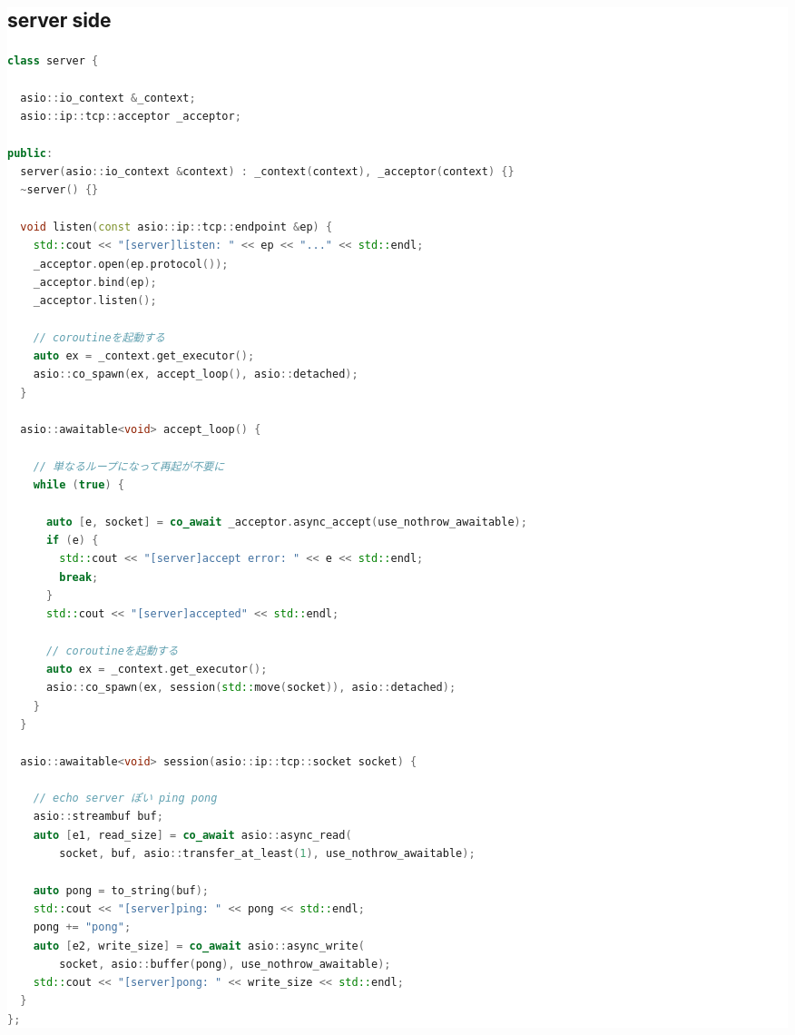 ## server side

```cpp
class server {

  asio::io_context &_context;
  asio::ip::tcp::acceptor _acceptor;

public:
  server(asio::io_context &context) : _context(context), _acceptor(context) {}
  ~server() {}

  void listen(const asio::ip::tcp::endpoint &ep) {
    std::cout << "[server]listen: " << ep << "..." << std::endl;
    _acceptor.open(ep.protocol());
    _acceptor.bind(ep);
    _acceptor.listen();

    // coroutineを起動する
    auto ex = _context.get_executor();
    asio::co_spawn(ex, accept_loop(), asio::detached);
  }

  asio::awaitable<void> accept_loop() {

    // 単なるループになって再起が不要に
    while (true) {

      auto [e, socket] = co_await _acceptor.async_accept(use_nothrow_awaitable);
      if (e) {
        std::cout << "[server]accept error: " << e << std::endl;
        break;
      }
      std::cout << "[server]accepted" << std::endl;

      // coroutineを起動する
      auto ex = _context.get_executor();
      asio::co_spawn(ex, session(std::move(socket)), asio::detached);
    }
  }

  asio::awaitable<void> session(asio::ip::tcp::socket socket) {

    // echo server ぽい ping pong
    asio::streambuf buf;
    auto [e1, read_size] = co_await asio::async_read(
        socket, buf, asio::transfer_at_least(1), use_nothrow_awaitable);

    auto pong = to_string(buf);
    std::cout << "[server]ping: " << pong << std::endl;
    pong += "pong";
    auto [e2, write_size] = co_await asio::async_write(
        socket, asio::buffer(pong), use_nothrow_awaitable);
    std::cout << "[server]pong: " << write_size << std::endl;
  }
};
```
